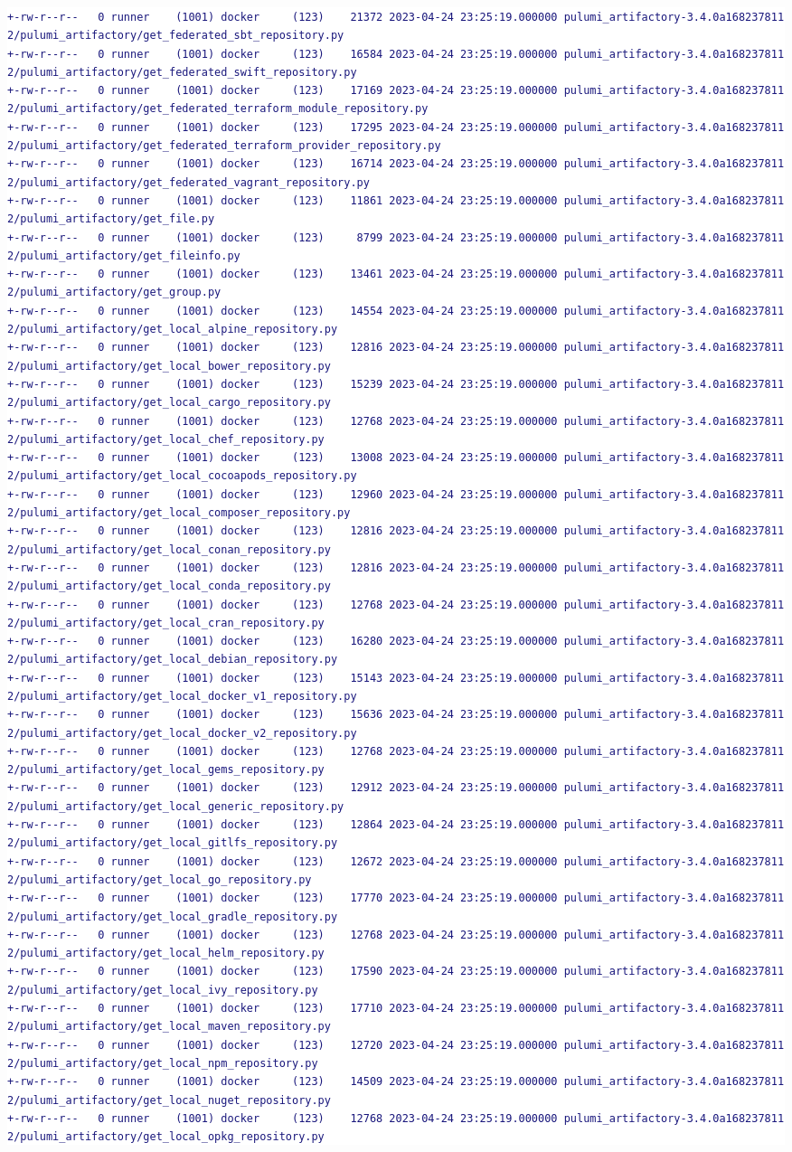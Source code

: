 ```diff
+-rw-r--r--   0 runner    (1001) docker     (123)    21372 2023-04-24 23:25:19.000000 pulumi_artifactory-3.4.0a1682378112/pulumi_artifactory/get_federated_sbt_repository.py
+-rw-r--r--   0 runner    (1001) docker     (123)    16584 2023-04-24 23:25:19.000000 pulumi_artifactory-3.4.0a1682378112/pulumi_artifactory/get_federated_swift_repository.py
+-rw-r--r--   0 runner    (1001) docker     (123)    17169 2023-04-24 23:25:19.000000 pulumi_artifactory-3.4.0a1682378112/pulumi_artifactory/get_federated_terraform_module_repository.py
+-rw-r--r--   0 runner    (1001) docker     (123)    17295 2023-04-24 23:25:19.000000 pulumi_artifactory-3.4.0a1682378112/pulumi_artifactory/get_federated_terraform_provider_repository.py
+-rw-r--r--   0 runner    (1001) docker     (123)    16714 2023-04-24 23:25:19.000000 pulumi_artifactory-3.4.0a1682378112/pulumi_artifactory/get_federated_vagrant_repository.py
+-rw-r--r--   0 runner    (1001) docker     (123)    11861 2023-04-24 23:25:19.000000 pulumi_artifactory-3.4.0a1682378112/pulumi_artifactory/get_file.py
+-rw-r--r--   0 runner    (1001) docker     (123)     8799 2023-04-24 23:25:19.000000 pulumi_artifactory-3.4.0a1682378112/pulumi_artifactory/get_fileinfo.py
+-rw-r--r--   0 runner    (1001) docker     (123)    13461 2023-04-24 23:25:19.000000 pulumi_artifactory-3.4.0a1682378112/pulumi_artifactory/get_group.py
+-rw-r--r--   0 runner    (1001) docker     (123)    14554 2023-04-24 23:25:19.000000 pulumi_artifactory-3.4.0a1682378112/pulumi_artifactory/get_local_alpine_repository.py
+-rw-r--r--   0 runner    (1001) docker     (123)    12816 2023-04-24 23:25:19.000000 pulumi_artifactory-3.4.0a1682378112/pulumi_artifactory/get_local_bower_repository.py
+-rw-r--r--   0 runner    (1001) docker     (123)    15239 2023-04-24 23:25:19.000000 pulumi_artifactory-3.4.0a1682378112/pulumi_artifactory/get_local_cargo_repository.py
+-rw-r--r--   0 runner    (1001) docker     (123)    12768 2023-04-24 23:25:19.000000 pulumi_artifactory-3.4.0a1682378112/pulumi_artifactory/get_local_chef_repository.py
+-rw-r--r--   0 runner    (1001) docker     (123)    13008 2023-04-24 23:25:19.000000 pulumi_artifactory-3.4.0a1682378112/pulumi_artifactory/get_local_cocoapods_repository.py
+-rw-r--r--   0 runner    (1001) docker     (123)    12960 2023-04-24 23:25:19.000000 pulumi_artifactory-3.4.0a1682378112/pulumi_artifactory/get_local_composer_repository.py
+-rw-r--r--   0 runner    (1001) docker     (123)    12816 2023-04-24 23:25:19.000000 pulumi_artifactory-3.4.0a1682378112/pulumi_artifactory/get_local_conan_repository.py
+-rw-r--r--   0 runner    (1001) docker     (123)    12816 2023-04-24 23:25:19.000000 pulumi_artifactory-3.4.0a1682378112/pulumi_artifactory/get_local_conda_repository.py
+-rw-r--r--   0 runner    (1001) docker     (123)    12768 2023-04-24 23:25:19.000000 pulumi_artifactory-3.4.0a1682378112/pulumi_artifactory/get_local_cran_repository.py
+-rw-r--r--   0 runner    (1001) docker     (123)    16280 2023-04-24 23:25:19.000000 pulumi_artifactory-3.4.0a1682378112/pulumi_artifactory/get_local_debian_repository.py
+-rw-r--r--   0 runner    (1001) docker     (123)    15143 2023-04-24 23:25:19.000000 pulumi_artifactory-3.4.0a1682378112/pulumi_artifactory/get_local_docker_v1_repository.py
+-rw-r--r--   0 runner    (1001) docker     (123)    15636 2023-04-24 23:25:19.000000 pulumi_artifactory-3.4.0a1682378112/pulumi_artifactory/get_local_docker_v2_repository.py
+-rw-r--r--   0 runner    (1001) docker     (123)    12768 2023-04-24 23:25:19.000000 pulumi_artifactory-3.4.0a1682378112/pulumi_artifactory/get_local_gems_repository.py
+-rw-r--r--   0 runner    (1001) docker     (123)    12912 2023-04-24 23:25:19.000000 pulumi_artifactory-3.4.0a1682378112/pulumi_artifactory/get_local_generic_repository.py
+-rw-r--r--   0 runner    (1001) docker     (123)    12864 2023-04-24 23:25:19.000000 pulumi_artifactory-3.4.0a1682378112/pulumi_artifactory/get_local_gitlfs_repository.py
+-rw-r--r--   0 runner    (1001) docker     (123)    12672 2023-04-24 23:25:19.000000 pulumi_artifactory-3.4.0a1682378112/pulumi_artifactory/get_local_go_repository.py
+-rw-r--r--   0 runner    (1001) docker     (123)    17770 2023-04-24 23:25:19.000000 pulumi_artifactory-3.4.0a1682378112/pulumi_artifactory/get_local_gradle_repository.py
+-rw-r--r--   0 runner    (1001) docker     (123)    12768 2023-04-24 23:25:19.000000 pulumi_artifactory-3.4.0a1682378112/pulumi_artifactory/get_local_helm_repository.py
+-rw-r--r--   0 runner    (1001) docker     (123)    17590 2023-04-24 23:25:19.000000 pulumi_artifactory-3.4.0a1682378112/pulumi_artifactory/get_local_ivy_repository.py
+-rw-r--r--   0 runner    (1001) docker     (123)    17710 2023-04-24 23:25:19.000000 pulumi_artifactory-3.4.0a1682378112/pulumi_artifactory/get_local_maven_repository.py
+-rw-r--r--   0 runner    (1001) docker     (123)    12720 2023-04-24 23:25:19.000000 pulumi_artifactory-3.4.0a1682378112/pulumi_artifactory/get_local_npm_repository.py
+-rw-r--r--   0 runner    (1001) docker     (123)    14509 2023-04-24 23:25:19.000000 pulumi_artifactory-3.4.0a1682378112/pulumi_artifactory/get_local_nuget_repository.py
+-rw-r--r--   0 runner    (1001) docker     (123)    12768 2023-04-24 23:25:19.000000 pulumi_artifactory-3.4.0a1682378112/pulumi_artifactory/get_local_opkg_repository.py
```